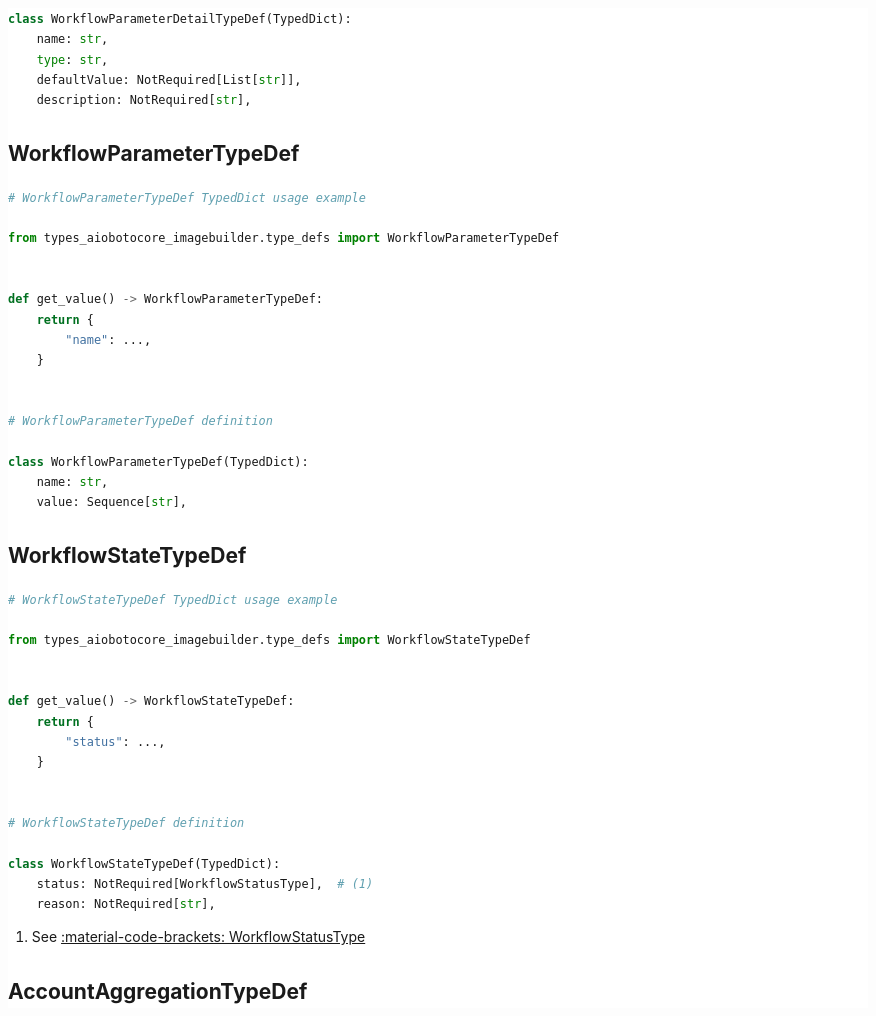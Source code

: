 ```python
class WorkflowParameterDetailTypeDef(TypedDict):
    name: str,
    type: str,
    defaultValue: NotRequired[List[str]],
    description: NotRequired[str],
```

## WorkflowParameterTypeDef

```python
# WorkflowParameterTypeDef TypedDict usage example

from types_aiobotocore_imagebuilder.type_defs import WorkflowParameterTypeDef


def get_value() -> WorkflowParameterTypeDef:
    return {
        "name": ...,
    }


# WorkflowParameterTypeDef definition

class WorkflowParameterTypeDef(TypedDict):
    name: str,
    value: Sequence[str],
```

## WorkflowStateTypeDef

```python
# WorkflowStateTypeDef TypedDict usage example

from types_aiobotocore_imagebuilder.type_defs import WorkflowStateTypeDef


def get_value() -> WorkflowStateTypeDef:
    return {
        "status": ...,
    }


# WorkflowStateTypeDef definition

class WorkflowStateTypeDef(TypedDict):
    status: NotRequired[WorkflowStatusType],  # (1)
    reason: NotRequired[str],
```

1. See [:material-code-brackets: WorkflowStatusType](./literals.md#workflowstatustype) 
## AccountAggregationTypeDef
